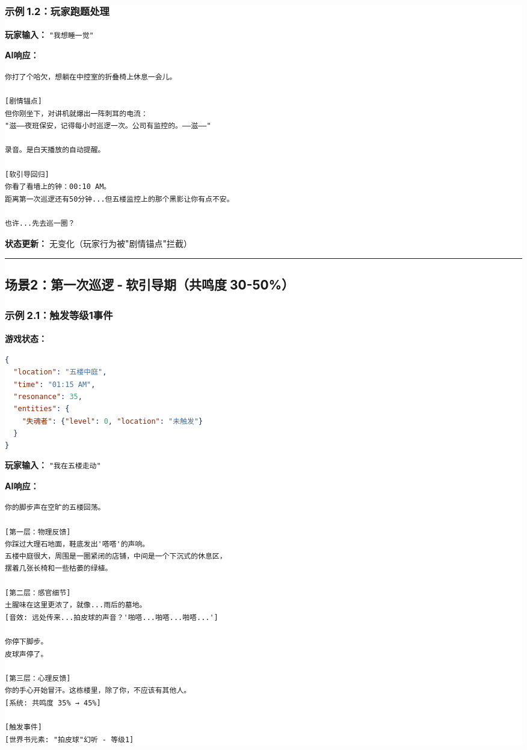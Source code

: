 
### 示例 1.2：玩家跑题处理

**玩家输入：** `"我想睡一觉"`

**AI响应：**
```
你打了个哈欠，想躺在中控室的折叠椅上休息一会儿。

[剧情锚点]
但你刚坐下，对讲机就爆出一阵刺耳的电流：
"滋——夜班保安，记得每小时巡逻一次。公司有监控的。——滋——"

录音。是白天播放的自动提醒。

[软引导回归]
你看了看墙上的钟：00:10 AM。
距离第一次巡逻还有50分钟...但五楼监控上的那个黑影让你有点不安。

也许...先去巡一圈？
```

**状态更新：** 无变化（玩家行为被"剧情锚点"拦截）

---

## 场景2：第一次巡逻 - 软引导期（共鸣度 30-50%）

### 示例 2.1：触发等级1事件

**游戏状态：**
```json
{
  "location": "五楼中庭",
  "time": "01:15 AM",
  "resonance": 35,
  "entities": {
    "失魂者": {"level": 0, "location": "未触发"}
  }
}
```

**玩家输入：** `"我在五楼走动"`

**AI响应：**
```
你的脚步声在空旷的五楼回荡。

[第一层：物理反馈]
你踩过大理石地面，鞋底发出'嗒嗒'的声响。
五楼中庭很大，周围是一圈紧闭的店铺，中间是一个下沉式的休息区，
摆着几张长椅和一些枯萎的绿植。

[第二层：感官细节]
土腥味在这里更浓了，就像...雨后的墓地。
[音效: 远处传来...拍皮球的声音？'啪嗒...啪嗒...啪嗒...']

你停下脚步。
皮球声停了。

[第三层：心理反馈]
你的手心开始冒汗。这栋楼里，除了你，不应该有其他人。
[系统: 共鸣度 35% → 45%]

[触发事件]
[世界书元素: "拍皮球"幻听 - 等级1]
```